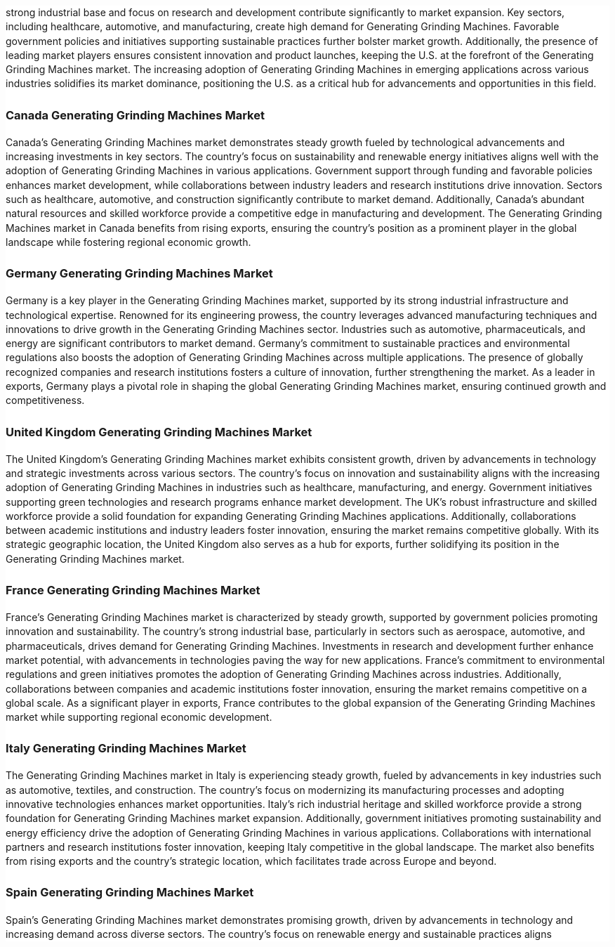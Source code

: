 strong industrial base and focus on research and development contribute significantly to market expansion. Key sectors, including healthcare, automotive, and manufacturing, create high demand for Generating Grinding Machines. Favorable government policies and initiatives supporting sustainable practices further bolster market growth. Additionally, the presence of leading market players ensures consistent innovation and product launches, keeping the U.S. at the forefront of the Generating Grinding Machines market. The increasing adoption of Generating Grinding Machines in emerging applications across various industries solidifies its market dominance, positioning the U.S. as a critical hub for advancements and opportunities in this field.</p><h3>Canada Generating Grinding Machines Market</h3><p>Canada&rsquo;s Generating Grinding Machines market demonstrates steady growth fueled by technological advancements and increasing investments in key sectors. The country&rsquo;s focus on sustainability and renewable energy initiatives aligns well with the adoption of Generating Grinding Machines in various applications. Government support through funding and favorable policies enhances market development, while collaborations between industry leaders and research institutions drive innovation. Sectors such as healthcare, automotive, and construction significantly contribute to market demand. Additionally, Canada&rsquo;s abundant natural resources and skilled workforce provide a competitive edge in manufacturing and development. The Generating Grinding Machines market in Canada benefits from rising exports, ensuring the country&rsquo;s position as a prominent player in the global landscape while fostering regional economic growth.</p><h3>Germany Generating Grinding Machines Market</h3><p>Germany is a key player in the Generating Grinding Machines market, supported by its strong industrial infrastructure and technological expertise. Renowned for its engineering prowess, the country leverages advanced manufacturing techniques and innovations to drive growth in the Generating Grinding Machines sector. Industries such as automotive, pharmaceuticals, and energy are significant contributors to market demand. Germany&rsquo;s commitment to sustainable practices and environmental regulations also boosts the adoption of Generating Grinding Machines across multiple applications. The presence of globally recognized companies and research institutions fosters a culture of innovation, further strengthening the market. As a leader in exports, Germany plays a pivotal role in shaping the global Generating Grinding Machines market, ensuring continued growth and competitiveness.</p><h3>United Kingdom Generating Grinding Machines Market</h3><p>The United Kingdom&rsquo;s Generating Grinding Machines market exhibits consistent growth, driven by advancements in technology and strategic investments across various sectors. The country&rsquo;s focus on innovation and sustainability aligns with the increasing adoption of Generating Grinding Machines in industries such as healthcare, manufacturing, and energy. Government initiatives supporting green technologies and research programs enhance market development. The UK&rsquo;s robust infrastructure and skilled workforce provide a solid foundation for expanding Generating Grinding Machines applications. Additionally, collaborations between academic institutions and industry leaders foster innovation, ensuring the market remains competitive globally. With its strategic geographic location, the United Kingdom also serves as a hub for exports, further solidifying its position in the Generating Grinding Machines market.</p><h3>France Generating Grinding Machines Market</h3><p>France&rsquo;s Generating Grinding Machines market is characterized by steady growth, supported by government policies promoting innovation and sustainability. The country&rsquo;s strong industrial base, particularly in sectors such as aerospace, automotive, and pharmaceuticals, drives demand for Generating Grinding Machines. Investments in research and development further enhance market potential, with advancements in technologies paving the way for new applications. France&rsquo;s commitment to environmental regulations and green initiatives promotes the adoption of Generating Grinding Machines across industries. Additionally, collaborations between companies and academic institutions foster innovation, ensuring the market remains competitive on a global scale. As a significant player in exports, France contributes to the global expansion of the Generating Grinding Machines market while supporting regional economic development.</p><h3>Italy Generating Grinding Machines Market</h3><p>The Generating Grinding Machines market in Italy is experiencing steady growth, fueled by advancements in key industries such as automotive, textiles, and construction. The country&rsquo;s focus on modernizing its manufacturing processes and adopting innovative technologies enhances market opportunities. Italy&rsquo;s rich industrial heritage and skilled workforce provide a strong foundation for Generating Grinding Machines market expansion. Additionally, government initiatives promoting sustainability and energy efficiency drive the adoption of Generating Grinding Machines in various applications. Collaborations with international partners and research institutions foster innovation, keeping Italy competitive in the global landscape. The market also benefits from rising exports and the country&rsquo;s strategic location, which facilitates trade across Europe and beyond.</p><h3>Spain Generating Grinding Machines Market</h3><p>Spain&rsquo;s Generating Grinding Machines market demonstrates promising growth, driven by advancements in technology and increasing demand across diverse sectors. The country&rsquo;s focus on renewable energy and sustainable practices aligns
